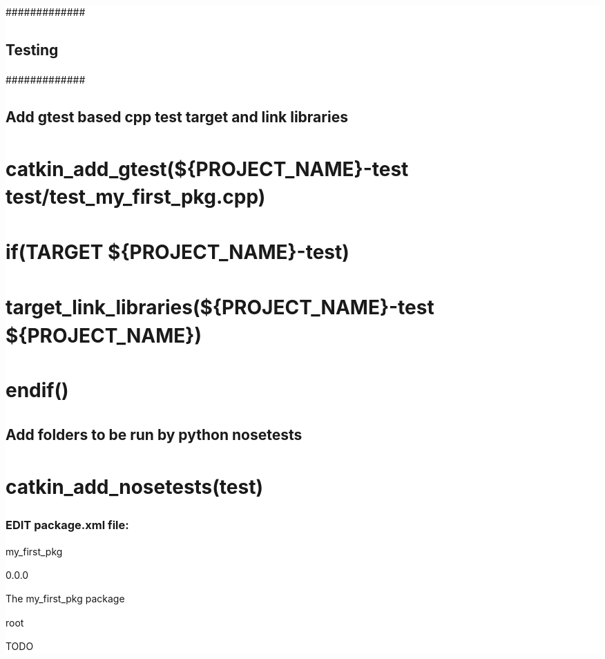 #############

## Testing ##

#############

## Add gtest based cpp test target and link libraries

# catkin_add_gtest(${PROJECT_NAME}-test test/test_my_first_pkg.cpp)

# if(TARGET ${PROJECT_NAME}-test)

# target_link_libraries(${PROJECT_NAME}-test ${PROJECT_NAME})

# endif()

## Add folders to be run by python nosetests

# catkin_add_nosetests(test)




### EDIT package.xml file:

<?xml version="1.0"?>

<package format="2">

<name>my_first_pkg</name>

<version>0.0.0</version>

<description>The my_first_pkg package</description>







<maintainer email="root@todo.todo">root</maintainer>







<license>TODO</license>

